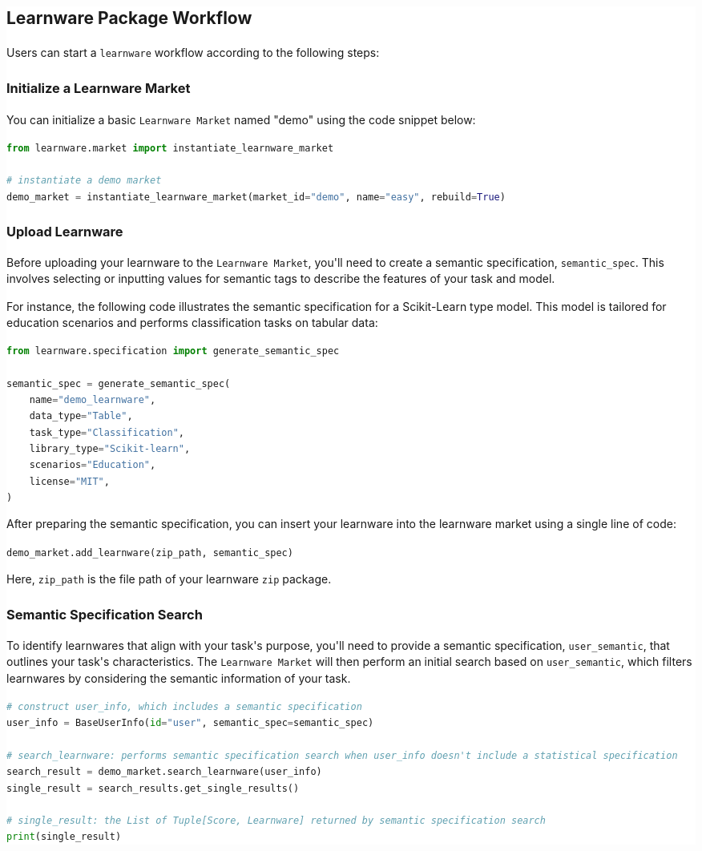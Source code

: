 ## Learnware Package Workflow

Users can start a `learnware` workflow according to the following steps:

### Initialize a Learnware Market

You can initialize a basic `Learnware Market` named "demo" using the code snippet below:

```python
from learnware.market import instantiate_learnware_market

# instantiate a demo market
demo_market = instantiate_learnware_market(market_id="demo", name="easy", rebuild=True)
```

### Upload Learnware

Before uploading your learnware to the `Learnware Market`, you'll need to create a semantic specification, `semantic_spec`. This involves selecting or inputting values for semantic tags to describe the features of your task and model.

For instance, the following code illustrates the semantic specification for a Scikit-Learn type model. This model is tailored for education scenarios and performs classification tasks on tabular data:

```python
from learnware.specification import generate_semantic_spec

semantic_spec = generate_semantic_spec(
    name="demo_learnware",
    data_type="Table",
    task_type="Classification",
    library_type="Scikit-learn",
    scenarios="Education",
    license="MIT",
)
```

After preparing the semantic specification, you can insert your learnware into the learnware market using a single line of code:

```python
demo_market.add_learnware(zip_path, semantic_spec)
```

Here, `zip_path` is the file path of your learnware `zip` package.

### Semantic Specification Search

To identify learnwares that align with your task's purpose, you'll need to provide a semantic specification, `user_semantic`, that outlines your task's characteristics. The `Learnware Market` will then perform an initial search based on `user_semantic`, which filters learnwares by considering the semantic information of your task.

```python
# construct user_info, which includes a semantic specification
user_info = BaseUserInfo(id="user", semantic_spec=semantic_spec)

# search_learnware: performs semantic specification search when user_info doesn't include a statistical specification
search_result = demo_market.search_learnware(user_info) 
single_result = search_results.get_single_results()

# single_result: the List of Tuple[Score, Learnware] returned by semantic specification search
print(single_result)
```
